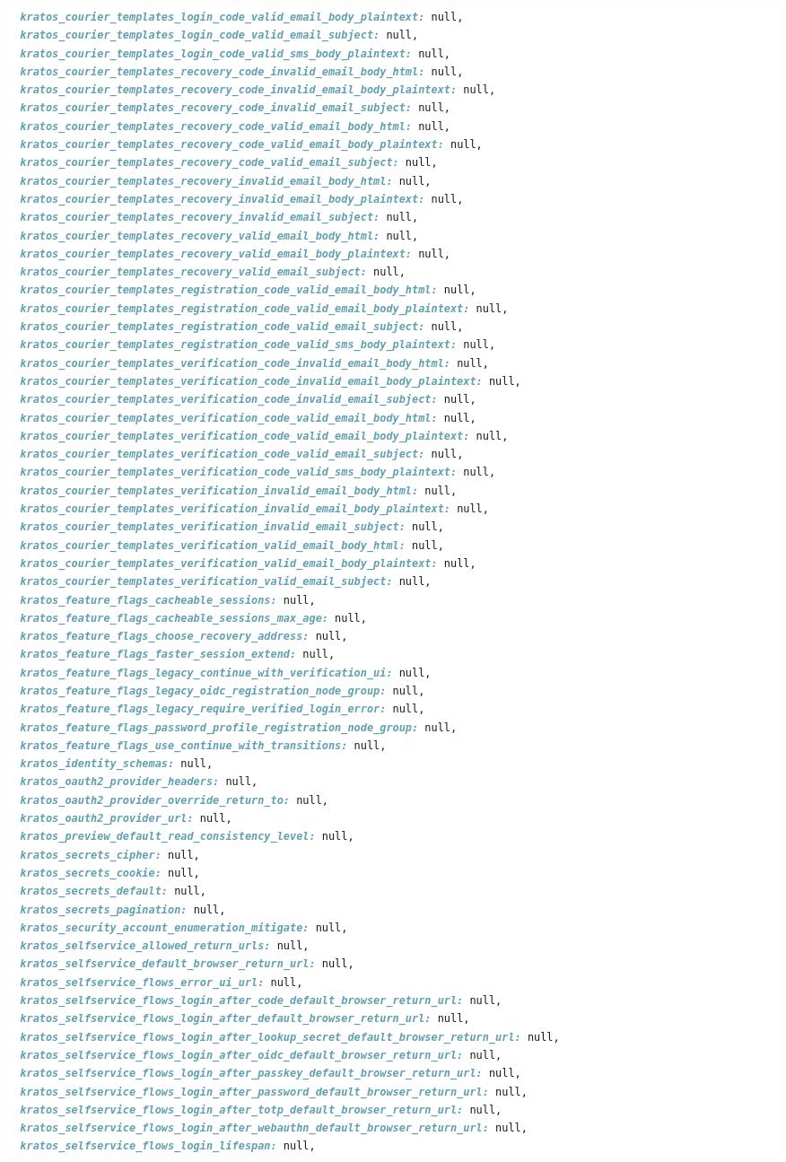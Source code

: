 ```ruby
  kratos_courier_templates_login_code_valid_email_body_plaintext: null,
  kratos_courier_templates_login_code_valid_email_subject: null,
  kratos_courier_templates_login_code_valid_sms_body_plaintext: null,
  kratos_courier_templates_recovery_code_invalid_email_body_html: null,
  kratos_courier_templates_recovery_code_invalid_email_body_plaintext: null,
  kratos_courier_templates_recovery_code_invalid_email_subject: null,
  kratos_courier_templates_recovery_code_valid_email_body_html: null,
  kratos_courier_templates_recovery_code_valid_email_body_plaintext: null,
  kratos_courier_templates_recovery_code_valid_email_subject: null,
  kratos_courier_templates_recovery_invalid_email_body_html: null,
  kratos_courier_templates_recovery_invalid_email_body_plaintext: null,
  kratos_courier_templates_recovery_invalid_email_subject: null,
  kratos_courier_templates_recovery_valid_email_body_html: null,
  kratos_courier_templates_recovery_valid_email_body_plaintext: null,
  kratos_courier_templates_recovery_valid_email_subject: null,
  kratos_courier_templates_registration_code_valid_email_body_html: null,
  kratos_courier_templates_registration_code_valid_email_body_plaintext: null,
  kratos_courier_templates_registration_code_valid_email_subject: null,
  kratos_courier_templates_registration_code_valid_sms_body_plaintext: null,
  kratos_courier_templates_verification_code_invalid_email_body_html: null,
  kratos_courier_templates_verification_code_invalid_email_body_plaintext: null,
  kratos_courier_templates_verification_code_invalid_email_subject: null,
  kratos_courier_templates_verification_code_valid_email_body_html: null,
  kratos_courier_templates_verification_code_valid_email_body_plaintext: null,
  kratos_courier_templates_verification_code_valid_email_subject: null,
  kratos_courier_templates_verification_code_valid_sms_body_plaintext: null,
  kratos_courier_templates_verification_invalid_email_body_html: null,
  kratos_courier_templates_verification_invalid_email_body_plaintext: null,
  kratos_courier_templates_verification_invalid_email_subject: null,
  kratos_courier_templates_verification_valid_email_body_html: null,
  kratos_courier_templates_verification_valid_email_body_plaintext: null,
  kratos_courier_templates_verification_valid_email_subject: null,
  kratos_feature_flags_cacheable_sessions: null,
  kratos_feature_flags_cacheable_sessions_max_age: null,
  kratos_feature_flags_choose_recovery_address: null,
  kratos_feature_flags_faster_session_extend: null,
  kratos_feature_flags_legacy_continue_with_verification_ui: null,
  kratos_feature_flags_legacy_oidc_registration_node_group: null,
  kratos_feature_flags_legacy_require_verified_login_error: null,
  kratos_feature_flags_password_profile_registration_node_group: null,
  kratos_feature_flags_use_continue_with_transitions: null,
  kratos_identity_schemas: null,
  kratos_oauth2_provider_headers: null,
  kratos_oauth2_provider_override_return_to: null,
  kratos_oauth2_provider_url: null,
  kratos_preview_default_read_consistency_level: null,
  kratos_secrets_cipher: null,
  kratos_secrets_cookie: null,
  kratos_secrets_default: null,
  kratos_secrets_pagination: null,
  kratos_security_account_enumeration_mitigate: null,
  kratos_selfservice_allowed_return_urls: null,
  kratos_selfservice_default_browser_return_url: null,
  kratos_selfservice_flows_error_ui_url: null,
  kratos_selfservice_flows_login_after_code_default_browser_return_url: null,
  kratos_selfservice_flows_login_after_default_browser_return_url: null,
  kratos_selfservice_flows_login_after_lookup_secret_default_browser_return_url: null,
  kratos_selfservice_flows_login_after_oidc_default_browser_return_url: null,
  kratos_selfservice_flows_login_after_passkey_default_browser_return_url: null,
  kratos_selfservice_flows_login_after_password_default_browser_return_url: null,
  kratos_selfservice_flows_login_after_totp_default_browser_return_url: null,
  kratos_selfservice_flows_login_after_webauthn_default_browser_return_url: null,
  kratos_selfservice_flows_login_lifespan: null,
```